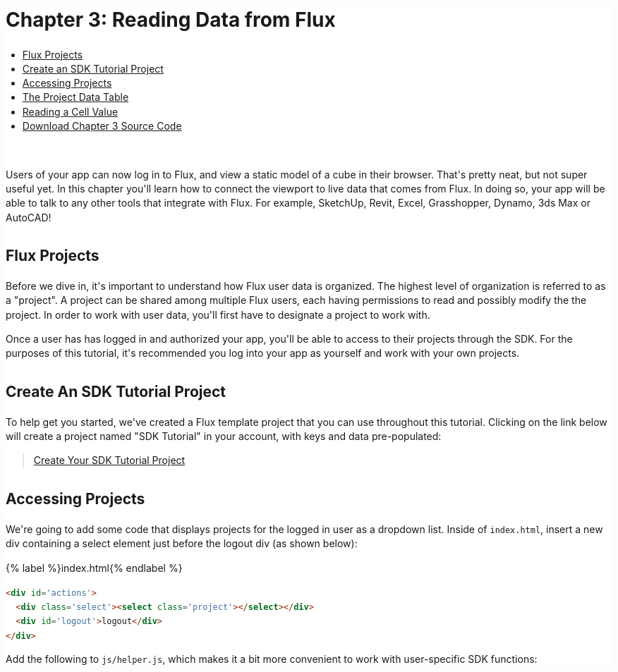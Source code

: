 # Chapter 3: Reading Data from Flux

* [Flux Projects](#flux-projects)
* [Create an SDK Tutorial Project](#create-an-sdk-tutorial-proeject)
* [Accessing Projects](#accessing-projects)
* [The Project Data Table](#the-project-data-table)
* [Reading a Cell Value](#reading-a-cell-value)
* [Download Chapter 3 Source Code](#download-chapter-3-source-code)

&nbsp;

Users of your app can now log in to Flux, and view a static model of a cube in their browser. That's pretty neat, but not super useful yet. In this chapter you'll learn how to connect the viewport to live data that comes from Flux. In doing so, your app will be able to talk to any other tools that integrate with Flux. For example, SketchUp, Revit, Excel, Grasshopper, Dynamo, 3ds Max or AutoCAD!

## <a id="flux-projects"></a>Flux Projects

Before we dive in, it's important to understand how Flux user data is organized. The highest level of organization is referred to as a "project". A project can be shared among multiple Flux users, each having permissions to read and possibly modify the the project. In order to work with user data, you'll first have to designate a project to work with.

Once a user has has logged in and authorized your app, you'll be able to access to their projects through the SDK. For the purposes of this tutorial, it's recommended you log into your app as yourself and work with your own projects.

## <a id="create-an-sdk-tutorial-project"></a>Create An SDK Tutorial Project

To help get you started, we've created a Flux template project that you can use throughout this tutorial. Clicking on the link below will create a project named "SDK Tutorial" in your account, with keys and data pre-populated:

> [Create Your SDK Tutorial Project](https://flux.io/template/SDK-Tutorial)


## <a id="accessing-projects"></a>Accessing Projects

We're going to add some code that displays projects for the logged in user as a dropdown list. Inside of `index.html`, insert a new div containing a select element just before the logout div (as shown below):

{% label %}index.html{% endlabel %}
```html
<div id='actions'>
  <div class='select'><select class='project'></select></div>
  <div id='logout'>logout</div>
</div>
```

Add the following to `js/helper.js`, which makes it a bit more convenient to work with user-specific SDK functions:
